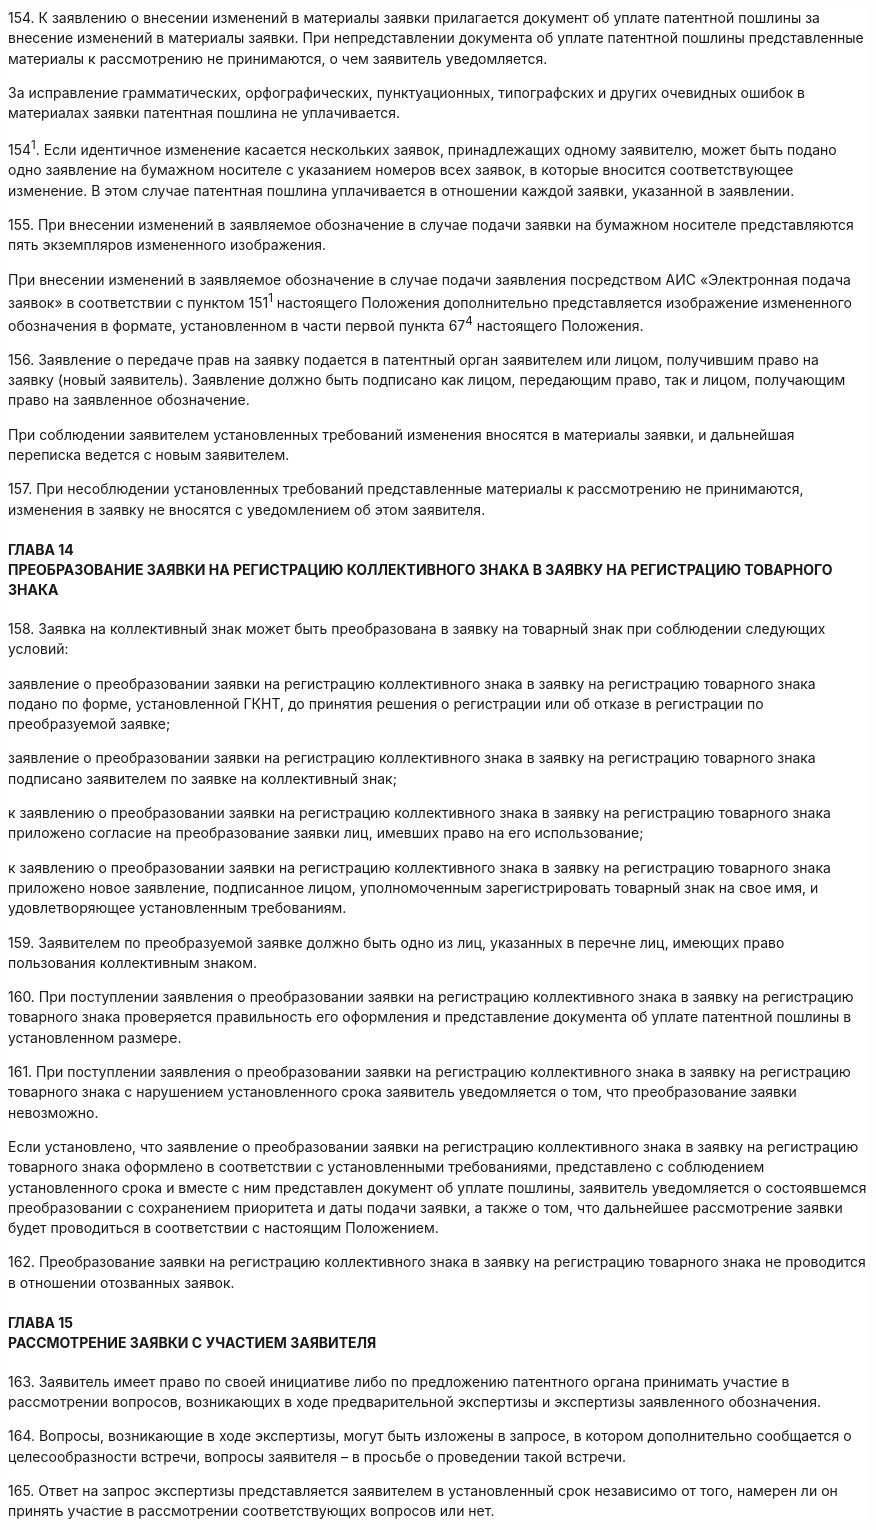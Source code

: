 <p>154. К заявлению о внесении изменений в материалы заявки прилагается документ об уплате патентной пошлины за внесение изменений в материалы заявки. При непредставлении документа об уплате патентной пошлины представленные материалы к рассмотрению не принимаются, о чем заявитель уведомляется.</p>
<p>За исправление грамматических, орфографических, пунктуационных, типографских и других очевидных ошибок в материалах заявки патентная пошлина не уплачивается.</p>
<p>154<sup>1</sup>. Если идентичное изменение касается нескольких заявок, принадлежащих одному заявителю, может быть подано одно заявление на бумажном носителе с указанием номеров всех заявок, в которые вносится соответствующее изменение. В этом случае патентная пошлина уплачивается в отношении каждой заявки, указанной в заявлении.</p>
<p>155. При внесении изменений в заявляемое обозначение в случае подачи заявки на бумажном носителе представляются пять экземпляров измененного изображения.</p>
<p>При внесении изменений в заявляемое обозначение в случае подачи заявления посредством АИС «Электронная подача заявок» в соответствии с пунктом 151<sup>1</sup> настоящего Положения дополнительно представляется изображение измененного обозначения в формате, установленном в части первой пункта 67<sup>4</sup> настоящего Положения.</p>
<p>156. Заявление о передаче прав на заявку подается в патентный орган заявителем или лицом, получившим право на заявку (новый заявитель). Заявление должно быть подписано как лицом, передающим право, так и лицом, получающим право на заявленное обозначение.</p>
<p>При соблюдении заявителем установленных требований изменения вносятся в материалы заявки, и дальнейшая переписка ведется с новым заявителем.</p>
<p>157. При несоблюдении установленных требований представленные материалы к рассмотрению не принимаются, изменения в заявку не вносятся с уведомлением об этом заявителя.</p>
<h4>ГЛАВА 14<br>ПРЕОБРАЗОВАНИЕ ЗАЯВКИ НА РЕГИСТРАЦИЮ КОЛЛЕКТИВНОГО ЗНАКА В ЗАЯВКУ НА РЕГИСТРАЦИЮ ТОВАРНОГО ЗНАКА</h4>
<p>158. Заявка на коллективный знак может быть преобразована в заявку на товарный знак при соблюдении следующих условий:</p>
<p>заявление о преобразовании заявки на регистрацию коллективного знака в заявку на регистрацию товарного знака подано по форме, установленной ГКНТ, до принятия решения о регистрации или об отказе в регистрации по преобразуемой заявке;</p>
<p>заявление о преобразовании заявки на регистрацию коллективного знака в заявку на регистрацию товарного знака подписано заявителем по заявке на коллективный знак;</p>
<p>к заявлению о преобразовании заявки на регистрацию коллективного знака в заявку на регистрацию товарного знака приложено согласие на преобразование заявки лиц, имевших право на его использование;</p>
<p>к заявлению о преобразовании заявки на регистрацию коллективного знака в заявку на регистрацию товарного знака приложено новое заявление, подписанное лицом, уполномоченным зарегистрировать товарный знак на свое имя, и удовлетворяющее установленным требованиям.</p>
<p>159. Заявителем по преобразуемой заявке должно быть одно из лиц, указанных в перечне лиц, имеющих право пользования коллективным знаком.</p>
<p>160. При поступлении заявления о преобразовании заявки на регистрацию коллективного знака в заявку на регистрацию товарного знака проверяется правильность его оформления и представление документа об уплате патентной пошлины в установленном размере.</p>
<p>161. При поступлении заявления о преобразовании заявки на регистрацию коллективного знака в заявку на регистрацию товарного знака с нарушением установленного срока заявитель уведомляется о том, что преобразование заявки невозможно.</p>
<p>Если установлено, что заявление о преобразовании заявки на регистрацию коллективного знака в заявку на регистрацию товарного знака оформлено в соответствии с установленными требованиями, представлено с соблюдением установленного срока и вместе с ним представлен документ об уплате пошлины, заявитель уведомляется о состоявшемся преобразовании с сохранением приоритета и даты подачи заявки, а также о том, что дальнейшее рассмотрение заявки будет проводиться в соответствии с настоящим Положением.</p>
<p>162. Преобразование заявки на регистрацию коллективного знака в заявку на регистрацию товарного знака не проводится в отношении отозванных заявок.</p>
<h4>ГЛАВА 15<br>РАССМОТРЕНИЕ ЗАЯВКИ С УЧАСТИЕМ ЗАЯВИТЕЛЯ</h4>
<p>163. Заявитель имеет право по своей инициативе либо по предложению патентного органа принимать участие в рассмотрении вопросов, возникающих в ходе предварительной экспертизы и экспертизы заявленного обозначения.</p>
<p>164. Вопросы, возникающие в ходе экспертизы, могут быть изложены в запросе, в котором дополнительно сообщается о целесообразности встречи, вопросы заявителя – в просьбе о проведении такой встречи.</p>
<p>165. Ответ на запрос экспертизы представляется заявителем в установленный срок независимо от того, намерен ли он принять участие в рассмотрении соответствующих вопросов или нет.</p>
